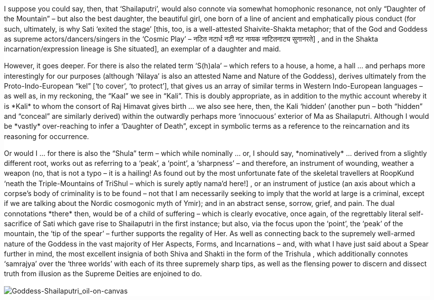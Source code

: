 I suppose you could say, then, that ‘Shailaputri’, would also connote
via somewhat homophonic resonance, not only “Daughter of the Mountain” –
but also the best daughter, the beautiful girl, one born of a line of
ancient and emphatically pious conduct (for such, ultimately, is why
Sati ‘exited the stage’ \[this, too, is a well-attested Shaivite-Shakta
metaphor; that of the God and Goddess as supreme actors/dancers/singers
in the ‘Cosmic Play’ – नटित नटार्ध नटी नट नायक नाटितनाट्य सुगानरते\] ,
and in the Shakta incarnation/expression lineage is She situated\], an
exemplar of a daughter and maid.

However, it goes deeper. For there is also the related term ‘S(h)ala’ –
which refers to a house, a home, a hall … and perhaps more interestingly
for our purposes (although ‘Nilaya’ is also an attested Name and Nature
of the Goddess), derives ultimately from the Proto-Indo-European “kel”
\[‘to cover’, ‘to protect’\], that gives us an array of similar terms in
Western Indo-European languages – as well as, in my reckoning, the
“Kaal” we see in “Kali”. This is doubly appropriate, as in addition to
the mythic account whereby it is \*Kali\* to whom the consort of Raj
Himavat gives birth … we also see here, then, the Kali ‘hidden’ (another
pun – both “hidden” and “conceal” are similarly derived) within the
outwardly perhaps more ‘innocuous’ exterior of Ma as Shailaputri.
Although I would be \*vastly\* over-reaching to infer a ‘Daughter of
Death”, except in symbolic terms as a reference to the reincarnation and
its reasoning for occurrence.

Or would I … for there is also the “Shula” term – which while nominally
… or, I should say, \*nominatively\* … derived from a slightly different
root, works out as referring to a ‘peak’, a ‘point’, a ‘sharpness’ – and
therefore, an instrument of wounding, weather a weapon (no, that is not
a typo – it is a hailing! As found out by the most unfortunate fate of
the skeletal travellers at RoopKund ‘neath the Triple-Mountains of
TriShul – which is surely aptly nama’d here!\] , or an instrument of
justice (an axis about which a corpse’s body of criminality is to be
found – not that I am necessarily seeking to imply that the world at
large is a criminal, except if we are talking about the Nordic
cosmogonic myth of Ymir); and in an abstract sense, sorrow, grief, and
pain. The dual connotations \*there\* then, would be of a child of
suffering – which is clearly evocative, once again, of the regrettably
literal self-sacrifice of Sati which gave rise to Shailaputri in the
first instance; but also, via the focus upon the ‘point’, the ‘peak’ of
the mountain, the ‘tip of the spear’ – further supports the regality of
Her. As well as connecting back to the supremely well-armed nature of
the Goddess in the vast majority of Her Aspects, Forms, and Incarnations
– and, with what I have just said about a Spear further in mind, the
most excellent insignia of both Shiva and Shakti in the form of the
Trishula , which additionally connotes ‘samrajya’ over the ‘three
worlds’ with each of its three supremely sharp tips, as well as the
flensing power to discern and dissect truth from illusion as the Supreme
Deities are enjoined to do.

![Goddess-Shailaputri_oil-on-canvas](https://aryaakasha.files.wordpress.com/2019/09/goddess-shailaputri_oil-on-canvas.jpg?w=676)
